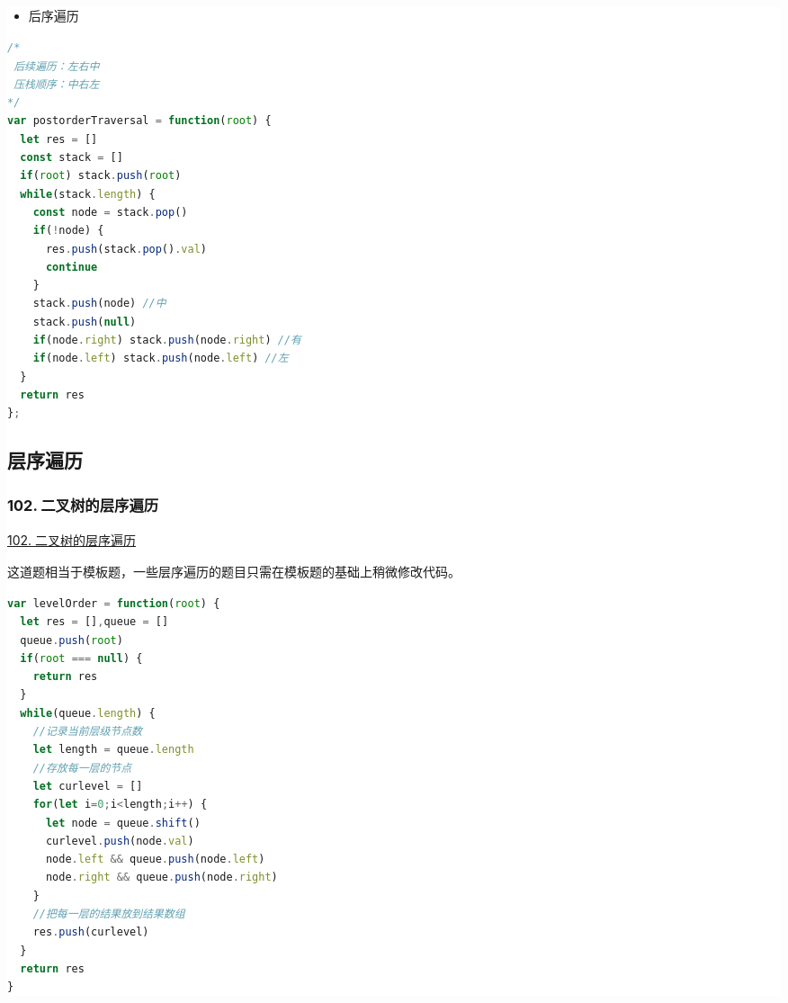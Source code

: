 

- 后序遍历

```js
/*
 后续遍历：左右中
 压栈顺序：中右左
*/
var postorderTraversal = function(root) {
  let res = []
  const stack = []
  if(root) stack.push(root)
  while(stack.length) {
    const node = stack.pop()
    if(!node) {
      res.push(stack.pop().val)
      continue
    }
    stack.push(node) //中
    stack.push(null)
    if(node.right) stack.push(node.right) //有
    if(node.left) stack.push(node.left) //左
  }
  return res
}; 

```



## 层序遍历

### 102. 二叉树的层序遍历

[102. 二叉树的层序遍历](https://leetcode.cn/problems/binary-tree-level-order-traversal/)

这道题相当于模板题，一些层序遍历的题目只需在模板题的基础上稍微修改代码。

```js
var levelOrder = function(root) {
  let res = [],queue = []
  queue.push(root)
  if(root === null) {
    return res
  }
  while(queue.length) {
    //记录当前层级节点数
    let length = queue.length
    //存放每一层的节点
    let curlevel = []
    for(let i=0;i<length;i++) {
      let node = queue.shift()
      curlevel.push(node.val)
      node.left && queue.push(node.left)
      node.right && queue.push(node.right)
    }
    //把每一层的结果放到结果数组
    res.push(curlevel)
  }
  return res
}
```
